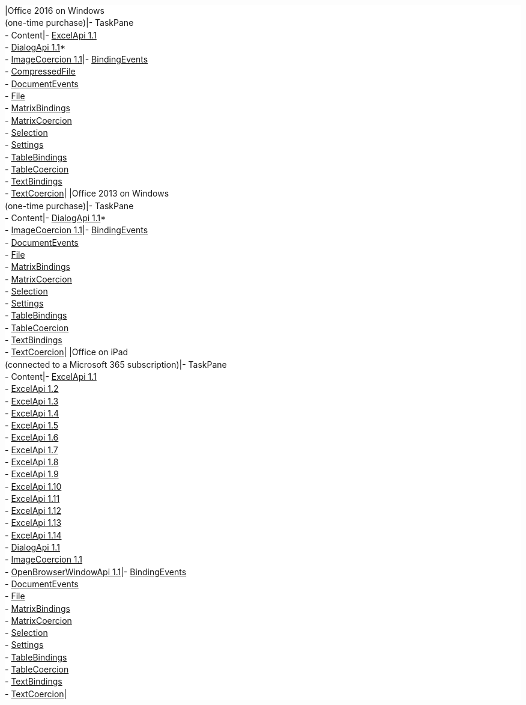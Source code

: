|Office 2016 on Windows<br>(one-time purchase)|- TaskPane<br>- Content|- [ExcelApi 1.1](/javascript/api/requirement-sets/excel-api-1-1-requirement-set.md)<br>- [DialogApi 1.1](/javascript/api/requirement-sets/dialog-api-requirement-sets.md)\*<br>- [ImageCoercion 1.1](/javascript/api/requirement-sets/image-coercion-requirement-sets.md#imagecoercion-11)|- [BindingEvents](/javascript/api/requirement-sets/office-add-in-requirement-sets.md#bindingevents)<br>- [CompressedFile](/javascript/api/requirement-sets/office-add-in-requirement-sets.md#compressedfile)<br>- [DocumentEvents](/javascript/api/requirement-sets/office-add-in-requirement-sets.md#documentevents)<br>- [File](/javascript/api/requirement-sets/office-add-in-requirement-sets.md#file)<br>- [MatrixBindings](/javascript/api/requirement-sets/office-add-in-requirement-sets.md#matrixbindings)<br>- [MatrixCoercion](/javascript/api/requirement-sets/office-add-in-requirement-sets.md#matrixcoercion)<br>- [Selection](/javascript/api/requirement-sets/office-add-in-requirement-sets.md#selection)<br>- [Settings](/javascript/api/requirement-sets/office-add-in-requirement-sets.md#settings)<br>- [TableBindings](/javascript/api/requirement-sets/office-add-in-requirement-sets.md#tablebindings)<br>- [TableCoercion](/javascript/api/requirement-sets/office-add-in-requirement-sets.md#tablecoercion)<br>- [TextBindings](/javascript/api/requirement-sets/office-add-in-requirement-sets.md#textbindings)<br>- [TextCoercion](/javascript/api/requirement-sets/office-add-in-requirement-sets.md#textcoercion)|
|Office 2013 on Windows<br>(one-time purchase)|- TaskPane<br>- Content|- [DialogApi 1.1](/javascript/api/requirement-sets/dialog-api-requirement-sets.md)\*<br>- [ImageCoercion 1.1](/javascript/api/requirement-sets/image-coercion-requirement-sets.md#imagecoercion-11)|- [BindingEvents](/javascript/api/requirement-sets/office-add-in-requirement-sets.md#bindingevents)<br>- [DocumentEvents](/javascript/api/requirement-sets/office-add-in-requirement-sets.md#documentevents)<br>- [File](/javascript/api/requirement-sets/office-add-in-requirement-sets.md#file)<br>- [MatrixBindings](/javascript/api/requirement-sets/office-add-in-requirement-sets.md#matrixbindings)<br>- [MatrixCoercion](/javascript/api/requirement-sets/office-add-in-requirement-sets.md#matrixcoercion)<br>- [Selection](/javascript/api/requirement-sets/office-add-in-requirement-sets.md#selection)<br>- [Settings](/javascript/api/requirement-sets/office-add-in-requirement-sets.md#settings)<br>- [TableBindings](/javascript/api/requirement-sets/office-add-in-requirement-sets.md#tablebindings)<br>- [TableCoercion](/javascript/api/requirement-sets/office-add-in-requirement-sets.md#tablecoercion)<br>- [TextBindings](/javascript/api/requirement-sets/office-add-in-requirement-sets.md#textbindings)<br>- [TextCoercion](/javascript/api/requirement-sets/office-add-in-requirement-sets.md#textcoercion)|
|Office on iPad<br>(connected to a Microsoft 365 subscription)|- TaskPane<br>- Content|- [ExcelApi 1.1](/javascript/api/requirement-sets/excel-api-1-1-requirement-set.md)<br>- [ExcelApi 1.2](/javascript/api/requirement-sets/excel-api-1-2-requirement-set.md)<br>- [ExcelApi 1.3](/javascript/api/requirement-sets/excel-api-1-3-requirement-set.md)<br>- [ExcelApi 1.4](/javascript/api/requirement-sets/excel-api-1-4-requirement-set.md)<br>- [ExcelApi 1.5](/javascript/api/requirement-sets/excel-api-1-5-requirement-set.md)<br>- [ExcelApi 1.6](/javascript/api/requirement-sets/excel-api-1-6-requirement-set.md)<br>- [ExcelApi 1.7](/javascript/api/requirement-sets/excel-api-1-7-requirement-set.md)<br>- [ExcelApi 1.8](/javascript/api/requirement-sets/excel-api-1-8-requirement-set.md)<br>- [ExcelApi 1.9](/javascript/api/requirement-sets/excel-api-1-9-requirement-set.md)<br>- [ExcelApi 1.10](/javascript/api/requirement-sets/excel-api-1-10-requirement-set.md)<br>- [ExcelApi 1.11](/javascript/api/requirement-sets/excel-api-1-11-requirement-set.md)<br>- [ExcelApi 1.12](/javascript/api/requirement-sets/excel-api-1-12-requirement-set.md)<br>- [ExcelApi 1.13](/javascript/api/requirement-sets/excel-api-1-13-requirement-set.md)<br>- [ExcelApi 1.14](/javascript/api/requirement-sets/excel-api-1-14-requirement-set.md)<br>- [DialogApi 1.1](/javascript/api/requirement-sets/dialog-api-requirement-sets.md)<br>- [ImageCoercion 1.1](/javascript/api/requirement-sets/image-coercion-requirement-sets.md#imagecoercion-11)<br>- [OpenBrowserWindowApi 1.1](/javascript/api/requirement-sets/open-browser-window-api-requirement-sets.md)|- [BindingEvents](/javascript/api/requirement-sets/office-add-in-requirement-sets.md#bindingevents)<br>- [DocumentEvents](/javascript/api/requirement-sets/office-add-in-requirement-sets.md#documentevents)<br>- [File](/javascript/api/requirement-sets/office-add-in-requirement-sets.md#file)<br>- [MatrixBindings](/javascript/api/requirement-sets/office-add-in-requirement-sets.md#matrixbindings)<br>- [MatrixCoercion](/javascript/api/requirement-sets/office-add-in-requirement-sets.md#matrixcoercion)<br>- [Selection](/javascript/api/requirement-sets/office-add-in-requirement-sets.md#selection)<br>- [Settings](/javascript/api/requirement-sets/office-add-in-requirement-sets.md#settings)<br>- [TableBindings](/javascript/api/requirement-sets/office-add-in-requirement-sets.md#tablebindings)<br>- [TableCoercion](/javascript/api/requirement-sets/office-add-in-requirement-sets.md#tablecoercion)<br>- [TextBindings](/javascript/api/requirement-sets/office-add-in-requirement-sets.md#textbindings)<br>- [TextCoercion](/javascript/api/requirement-sets/office-add-in-requirement-sets.md#textcoercion)|